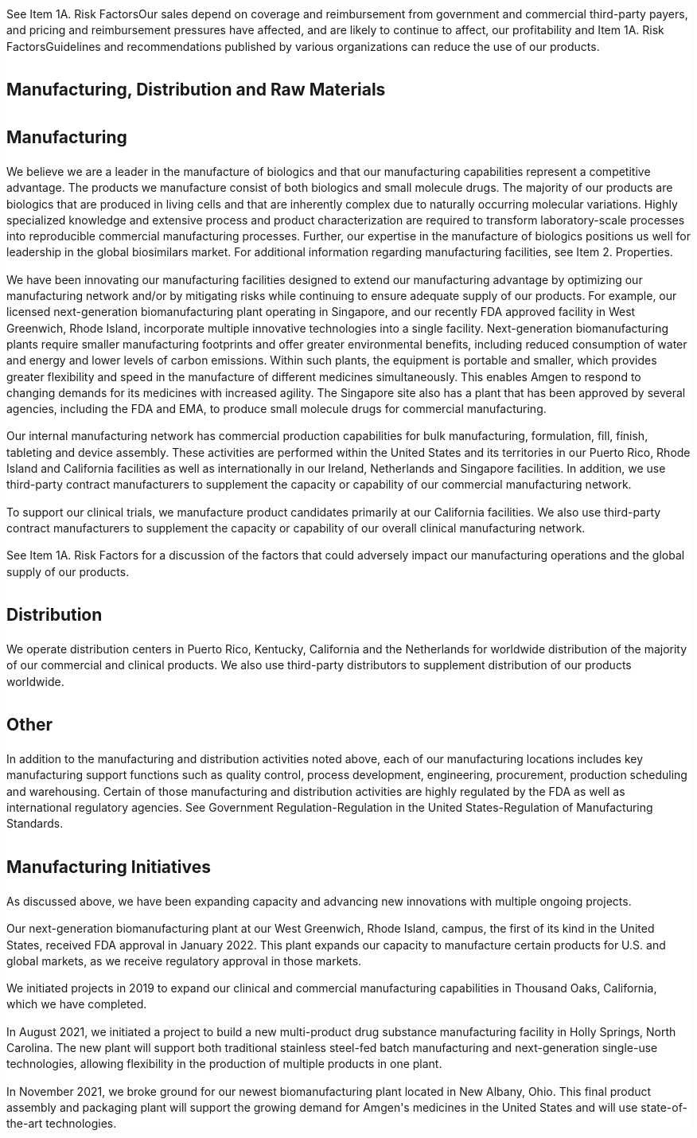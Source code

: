 <p>See Item 1A. Risk FactorsOur sales depend on coverage and reimbursement from government and commercial third-party payers, and pricing and reimbursement pressures have affected, and are likely to continue to affect, our profitability and Item 1A. Risk FactorsGuidelines and recommendations published by various organizations can reduce the use of our products.</p>
<h2>Manufacturing, Distribution and Raw Materials</h2>
<h2>Manufacturing</h2>
<p>We believe we are a leader in the manufacture of biologics and that our manufacturing capabilities represent a competitive advantage. The products we manufacture consist of both biologics and small molecule drugs. The majority of our products are biologics that are produced in living cells and that are inherently complex due to naturally occurring molecular variations. Highly specialized knowledge and extensive process and product characterization are required to transform laboratory-scale processes into reproducible commercial manufacturing processes. Further, our expertise in the manufacture of biologics positions us well for leadership in the global biosimilars market. For additional information regarding manufacturing facilities, see Item 2. Properties.</p>
<p>We have been innovating our manufacturing facilities designed to extend our manufacturing advantage by optimizing our manufacturing network and/or by mitigating risks while continuing to ensure adequate supply of our products. For example, our licensed next-generation biomanufacturing plant operating in Singapore, and our recently FDA approved facility in West Greenwich, Rhode Island, incorporate multiple innovative technologies into a single facility. Next-generation biomanufacturing plants require smaller manufacturing footprints and offer greater environmental benefits, including reduced consumption of water and energy and lower levels of carbon emissions. Within such plants, the equipment is portable and smaller, which provides greater flexibility and speed in the manufacture of different medicines simultaneously. This enables Amgen to respond to changing demands for its medicines with increased agility. The Singapore site also has a plant that has been approved by several agencies, including the FDA and EMA, to produce small molecule drugs for commercial manufacturing.</p>
<p>Our internal manufacturing network has commercial production capabilities for bulk manufacturing, formulation, fill, finish, tableting and device assembly. These activities are performed within the United States and its territories in our Puerto Rico, Rhode Island and California facilities as well as internationally in our Ireland, Netherlands and Singapore facilities. In addition, we use third-party contract manufacturers to supplement the capacity or capability of our commercial manufacturing network.</p>
<p>To support our clinical trials, we manufacture product candidates primarily at our California facilities. We also use third-party contract manufacturers to supplement the capacity or capability of our overall clinical manufacturing network.</p>
<p>See Item 1A. Risk Factors for a discussion of the factors that could adversely impact our manufacturing operations and the global supply of our products.</p>
<h2>Distribution</h2>
<p>We operate distribution centers in Puerto Rico, Kentucky, California and the Netherlands for worldwide distribution of the majority of our commercial and clinical products. We also use third-party distributors to supplement distribution of our products worldwide.</p>
<h2>Other</h2>
<p>In addition to the manufacturing and distribution activities noted above, each of our manufacturing locations includes key manufacturing support functions such as quality control, process development, engineering, procurement, production scheduling and warehousing. Certain of those manufacturing and distribution activities are highly regulated by the FDA as well as international regulatory agencies. See Government Regulation-Regulation in the United States-Regulation of Manufacturing Standards.</p>
<h2>Manufacturing Initiatives</h2>
<p>As discussed above, we have been expanding capacity and advancing new innovations with multiple ongoing projects.</p>
<p>Our next-generation biomanufacturing plant at our West Greenwich, Rhode Island, campus, the first of its kind in the United States, received FDA approval in January 2022. This plant expands our capacity to manufacture certain products for U.S. and global markets, as we receive regulatory approval in those markets.</p>
<p>We initiated projects in 2019 to expand our clinical and commercial manufacturing capabilities in Thousand Oaks, California, which we have completed.</p>
<p>In August 2021, we initiated a project to build a new multi-product drug substance manufacturing facility in Holly Springs, North Carolina. The new plant will support both traditional stainless steel-fed batch manufacturing and next-generation single-use technologies, allowing flexibility in the production of multiple products in one plant.</p>
<p>In November 2021, we broke ground for our newest biomanufacturing plant located in New Albany, Ohio. This final product assembly and packaging plant will support the growing demand for Amgen's medicines in the United States and will use state-of-the-art technologies.</p>